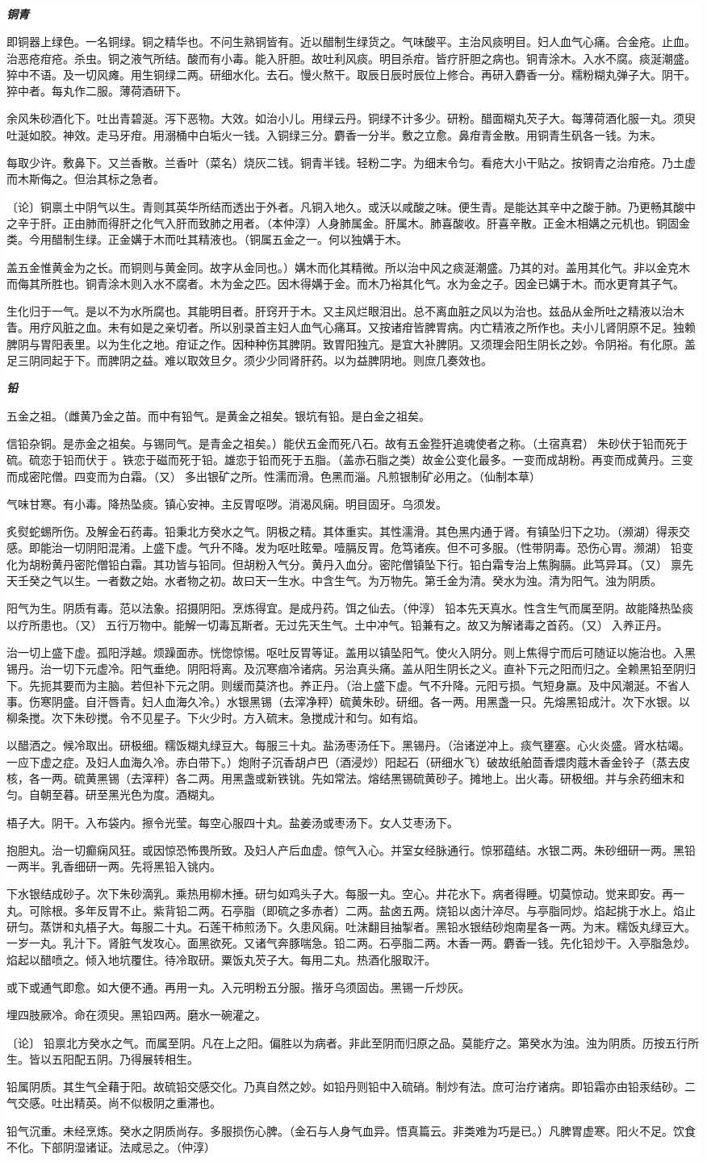 ***铜青***  

即铜器上绿色。一名铜绿。铜之精华也。不问生熟铜皆有。近以醋制生绿货之。气味酸平。主治风痰明目。妇人血气心痛。合金疮。止血。治恶疮疳疮。杀虫。铜之液气所结。酸而有小毒。能入肝胆。故吐利风痰。明目杀疳。皆疗肝胆之病也。铜青涂木。入水不腐。痰涎潮盛。猝中不语。及一切风瘫。用生铜绿二两。研细水化。去石。慢火熬干。取辰日辰时辰位上修合。再研入麝香一分。糯粉糊丸弹子大。阴干。猝中者。每丸作二服。薄荷酒研下。  

余风朱砂酒化下。吐出青碧涎。泻下恶物。大效。如治小儿。用绿云丹。铜绿不计多少。研粉。醋面糊丸芡子大。每薄荷酒化服一丸。须臾吐涎如胶。神效。走马牙疳。用溺桶中白垢火一钱。入铜绿三分。麝香一分半。敷之立愈。鼻疳青金散。用铜青生矾各一钱。为末。  

每取少许。敷鼻下。又兰香散。兰香叶（菜名）烧灰二钱。铜青半钱。轻粉二字。为细末令匀。看疮大小干贴之。按铜青之治疳疮。乃土虚而木斯侮之。但治其标之急者。  

〔论〕铜禀土中阴气以生。青则其英华所结而透出于外者。凡铜入地久。或沃以咸酸之味。便生青。是能达其辛中之酸于肺。乃更畅其酸中之辛于肝。正由肺而得肝之化气入肝而致肺之用者。（本仲淳）人身肺属金。肝属木。肺喜酸收。肝喜辛散。正金木相媾之元机也。铜固金类。今用醋制生绿。正金媾于木而吐其精液也。（铜属五金之一。何以独媾于木。  

盖五金惟黄金为之长。而铜则与黄金同。故字从金同也。）媾木而化其精微。所以治中风之痰涎潮盛。乃其的对。盖用其化气。非以金克木而侮其所胜也。铜青涂木则入水不腐者。木为金之匹。因木得媾于金。而木乃裕其化气。水为金之子。因金已媾于木。而水更育其子气。  

生化归于一气。是以不为水所腐也。其能明目者。肝窍开于木。又主风烂眼泪出。总不离血脏之风以为治也。兹品从金所吐之精液以治木眚。用疗风脏之血。未有如是之亲切者。所以别录首主妇人血气心痛耳。又按诸疳皆脾胃病。内亡精液之所作也。夫小儿肾阴原不足。独赖脾阴与胃阳表里。以为生化之地。疳证之作。因种种伤其脾阴。致胃阳独亢。是宜大补脾阴。又须理会阳生阴长之妙。令阴裕。有化原。盖足三阴同起于下。而脾阴之益。难以取效旦夕。须少少同肾肝药。以为益脾阴地。则庶几奏效也。  

***铅***  

五金之祖。（雌黄乃金之苗。而中有铅气。是黄金之祖矣。银坑有铅。是白金之祖矣。  

信铅杂铜。是赤金之祖矣。与锡同气。是青金之祖矣。）能伏五金而死八石。故有五金狴犴追魂使者之称。（土宿真君） 朱砂伏于铅而死于硫。硫恋于铅而伏于 。铁恋于磁而死于铅。雄恋于铅而死于五脂。（盖赤石脂之类）故金公变化最多。一变而成胡粉。再变而成黄丹。三变而成密陀僧。四变而为白霜。（又） 多出银矿之所。性濡而滑。色黑而淄。凡煎银制矿必用之。（仙制本草）  

气味甘寒。有小毒。降热坠痰。镇心安神。主反胃呕哕。消渴风痫。明目固牙。乌须发。  

炙熨蛇蜴所伤。及解金石药毒。铅秉北方癸水之气。阴极之精。其体重实。其性濡滑。其色黑内通于肾。有镇坠归下之功。（濒湖）得汞交感。即能治一切阴阳混淆。上盛下虚。气升不降。发为呕吐眩晕。噎膈反胃。危笃诸疾。但不可多服。（性带阴毒。恐伤心胃。濒湖） 铅变化为胡粉黄丹密陀僧铅白霜。其功皆与铅同。但胡粉入气分。黄丹入血分。密陀僧镇坠下行。铅白霜专治上焦胸膈。此笃异耳。（又） 禀先天壬癸之气以生。一者数之始。水者物之初。故曰天一生水。中含生气。为万物先。第壬金为清。癸水为浊。清为阳气。浊为阴质。  

阳气为生。阴质有毒。范以法象。招摄阴阳。烹炼得宜。是成丹药。饵之仙去。（仲淳） 铅本先天真水。性含生气而属至阴。故能降热坠痰以疗所患也。（又） 五行万物中。能解一切毒瓦斯者。无过先天生气。土中冲气。铅兼有之。故又为解诸毒之首药。（又） 入养正丹。  

治一切上盛下虚。孤阳浮越。烦躁面赤。恍惚惊惕。呕吐反胃等证。盖用以镇坠阳气。使火入阴分。则上焦得宁而后可随证以施治也。入黑锡丹。治一切下元虚冷。阳气垂绝。阴阳将离。及沉寒痼冷诸病。另治真头痛。盖从阳生阴长之义。直补下元之阳而归之。全赖黑铅至阴归下。先扼其要而为主脑。若但补下元之阴。则缓而莫济也。养正丹。（治上盛下虚。气不升降。元阳亏损。气短身羸。及中风潮涎。不省人事。伤寒阴盛。自汗唇青。妇人血海久冷。）水银黑锡（去滓净秤）硫黄朱砂。研细。各一两。用黑盏一只。先熔黑铅成汁。次下水银。以柳条搅。次下朱砂搅。令不见星子。下火少时。方入硫末。急搅成汁和匀。如有焰。  

以醋洒之。候冷取出。研极细。糯饭糊丸绿豆大。每服三十丸。盐汤枣汤任下。黑锡丹。（治诸逆冲上。痰气壅塞。心火炎盛。肾水枯竭。一应下虚之症。及妇人血海久冷。赤白带下。）炮附子沉香胡卢巴（酒浸炒）阳起石（研细水飞）破故纸舶茴香煨肉蔻木香金铃子（蒸去皮核，各一两。硫黄黑锡（去滓秤）各二两。用黑盏或新铁铫。先如常法。熔结黑锡硫黄砂子。摊地上。出火毒。研极细。并与余药细末和匀。自朝至暮。研至黑光色为度。酒糊丸。  

梧子大。阴干。入布袋内。擦令光莹。每空心服四十丸。盐姜汤或枣汤下。女人艾枣汤下。  

抱胆丸。治一切癫痫风狂。或因惊恐怖畏所致。及妇人产后血虚。惊气入心。并室女经脉通行。惊邪蕴结。水银二两。朱砂细研一两。黑铅一两半。乳香细研一两。先将黑铅入铫内。  

下水银结成砂子。次下朱砂滴乳。乘热用柳木捶。研匀如鸡头子大。每服一丸。空心。井花水下。病者得睡。切莫惊动。觉来即安。再一丸。可除根。多年反胃不止。紫背铅二两。石亭脂（即硫之多赤者）二两。盐卤五两。烧铅以卤汁淬尽。与亭脂同炒。焰起挑于水上。焰止研匀。蒸饼和丸梧子大。每服二十丸。石莲干柿煎汤下。久患风痫。吐沫翻目抽掣者。黑铅水银结砂炮南星各一两。为末。糯饭丸绿豆大。一岁一丸。乳汁下。肾脏气发攻心。面黑欲死。又诸气奔豚喘急。铅二两。石亭脂二两。木香一两。麝香一钱。先化铅炒干。入亭脂急炒。焰起以醋喷之。倾入地坑覆住。待冷取研。粟饭丸芡子大。每用二丸。热酒化服取汗。  

或下或通气即愈。如大便不通。再用一丸。入元明粉五分服。揩牙乌须固齿。黑锡一斤炒灰。  

埋四肢厥冷。命在须臾。黑铅四两。磨水一碗灌之。  

〔论〕 铅禀北方癸水之气。而属至阴。凡在上之阳。偏胜以为病者。非此至阴而归原之品。莫能疗之。第癸水为浊。浊为阴质。历按五行所生。皆以五阳配五阴。乃得展转相生。  

铅属阴质。其生气全藉于阳。故硫铅交感交化。乃真自然之妙。如铅丹则铅中入硫硝。制炒有法。庶可治疗诸病。即铅霜亦由铅汞结砂。二气交感。吐出精英。尚不似极阴之重滞也。  

铅气沉重。未经烹炼。癸水之阴质尚存。多服损伤心脾。（金石与人身气血异。悟真篇云。非类难为巧是已。）凡脾胃虚寒。阳火不足。饮食不化。下部阴湿诸证。法咸忌之。（仲淳）  
